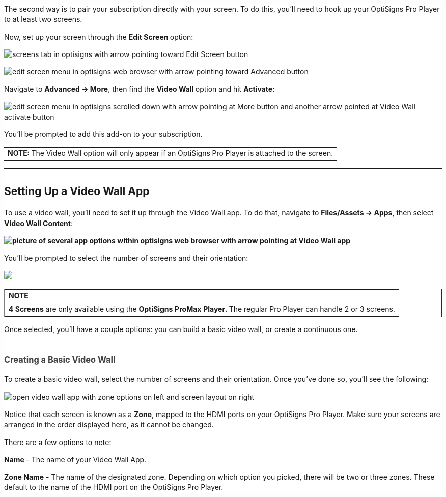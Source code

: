 <p>The second way is to pair your subscription directly with your screen. To do this, you’ll need to hook up your OptiSigns Pro Player to at least two screens.</p>
<p>Now, set up your screen through the <strong>Edit Screen </strong>option:</p>
<p><img src="https://support.optisigns.com/hc/article_attachments/33382521787283" alt="screens tab in optisigns with arrow pointing toward Edit Screen button" width="624" height="27"></p>
<p><img src="https://support.optisigns.com/hc/article_attachments/33382521789203" alt="edit screen menu in optisigns web browser with arrow pointing toward Advanced button" width="485" height="464"></p>
<p>Navigate to <strong>Advanced → More</strong>, then find the <strong>Video Wall </strong>option and hit <strong>Activate</strong>:</p>
<p><img src="https://support.optisigns.com/hc/article_attachments/33382537889939" alt="edit screen menu in optisigns scrolled down with arrow pointing at More button and another arrow pointed at Video Wall activate button" width="482" height="508"></p>
<p>You’ll be prompted to add this add-on to your subscription.</p>
<div>
<table style="width: 100%;">
<colgroup> <col> </colgroup>
<tbody>
<tr>
<td>
<strong>NOTE: </strong>The Video Wall option will only appear if an OptiSigns Pro Player is attached to the screen.</td>
</tr>
</tbody>
</table>
</div>
<hr>
<p><a name="Setting"></a></p>
<h2 id="h_01J7PCRWK06WFT9E1WJXQG8ZAM">Setting Up a Video Wall App</h2>
<p>To use a video wall, you’ll need to set it up through the Video Wall app. To do that, navigate to <strong>Files/Assets → Apps</strong>, then select <strong>Video Wall Content</strong>:</p>
<p><strong><img src="https://support.optisigns.com/hc/article_attachments/33382537891219" alt="picture of several app options within optisigns web browser with arrow pointing at Video Wall app" width="624" height="183"></strong></p>
<p>You’ll be prompted to select the number of screens and their orientation:</p>
<p><img src="https://support.optisigns.com/hc/article_attachments/40326717838739"></p>
<table style="border-collapse: collapse; width: 100%;" border="1">
<tbody>
<tr>
<td class="wysiwyg-text-align-center" style="width: 100%;"><strong>NOTE</strong></td>
</tr>
<tr>
<td style="width: 100%;">
<strong>4 Screens </strong>are only available using the <strong>OptiSigns ProMax Player. </strong>The regular Pro Player can handle 2 or 3 screens.</td>
</tr>
</tbody>
</table>
<p>Once selected, you’ll have a couple options: you can build a basic video wall, or create a continuous one.</p>
<hr>
<p><a name="Creating"></a></p>
<h3 id="h_01J7PCRWK0A9TFM5PPXWQYXRQK"><span style="color: #434343;">Creating a Basic Video Wall</span></h3>
<p>To create a basic video wall, select the number of screens and their orientation. Once you’ve done so, you’ll see the following:</p>
<p><img src="https://support.optisigns.com/hc/article_attachments/33382521810835" alt="open video wall app with zone options on left and screen layout on right" width="624" height="311"></p>
<p>Notice that each screen is known as a <strong>Zone</strong>, mapped to the HDMI ports on your OptiSigns Pro Player. Make sure your screens are arranged in the order displayed here, as it cannot be changed.</p>
<p>There are a few options to note:</p>
<p><strong>Name </strong>- The name of your Video Wall App.</p>
<p><strong>Zone Name</strong> - The name of the designated zone. Depending on which option you picked, there will be two or three zones. These default to the name of the HDMI port on the OptiSigns Pro Player.</p>